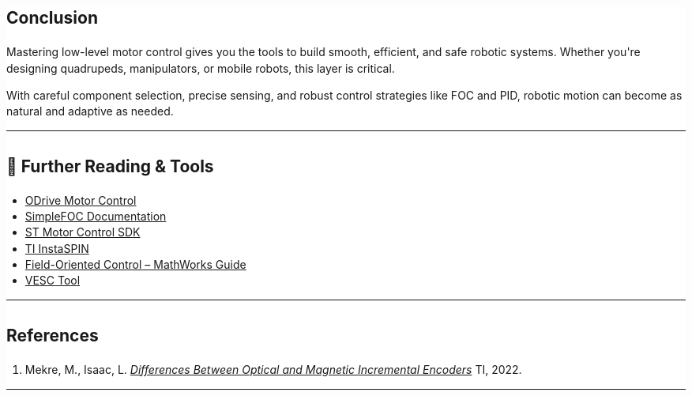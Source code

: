 
## Conclusion

Mastering low-level motor control gives you the tools to build smooth, efficient, and safe robotic systems. Whether you're designing quadrupeds, manipulators, or mobile robots, this layer is critical.

With careful component selection, precise sensing, and robust control strategies like FOC and PID, robotic motion can become as natural and adaptive as needed.

---

## 🔗 Further Reading & Tools
- [ODrive Motor Control](https://odriverobotics.com/)
- [SimpleFOC Documentation](https://docs.simplefoc.com/)
- [ST Motor Control SDK](https://www.st.com/en/ecosystems/st-motor-control-sdk.html)
- [TI InstaSPIN](https://www.ti.com/tool/INSTASPINUNIVERSAL)
- [Field-Oriented Control – MathWorks Guide](https://www.mathworks.com/help/mcb/ug/field-oriented-control-foc.html)
- [VESC Tool](https://vesc-project.com/)

---

## References

1. Mekre, M., Isaac, L. [*Differences Between Optical and Magnetic Incremental
Encoders*](https://www.ti.com/lit/ab/slya061/slya061.pdf?ts=1745231395555) TI, 2022.

---